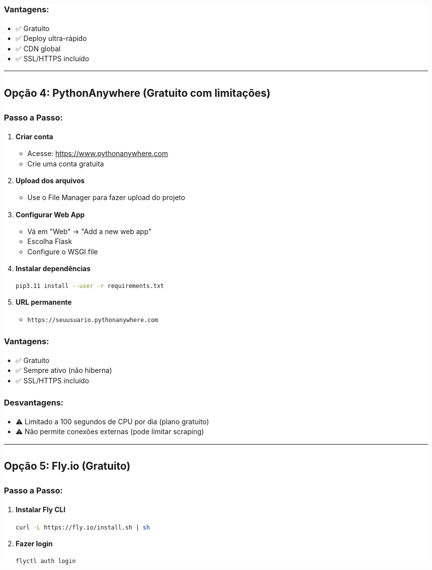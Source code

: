 ### Vantagens:
- ✅ Gratuito
- ✅ Deploy ultra-rápido
- ✅ CDN global
- ✅ SSL/HTTPS incluído

---

## Opção 4: PythonAnywhere (Gratuito com limitações)

### Passo a Passo:

1. **Criar conta**
   - Acesse: https://www.pythonanywhere.com
   - Crie uma conta gratuita

2. **Upload dos arquivos**
   - Use o File Manager para fazer upload do projeto

3. **Configurar Web App**
   - Vá em "Web" → "Add a new web app"
   - Escolha Flask
   - Configure o WSGI file

4. **Instalar dependências**
   ```bash
   pip3.11 install --user -r requirements.txt
   ```

5. **URL permanente**
   - `https://seuusuario.pythonanywhere.com`

### Vantagens:
- ✅ Gratuito
- ✅ Sempre ativo (não hiberna)
- ✅ SSL/HTTPS incluído

### Desvantagens:
- ⚠️ Limitado a 100 segundos de CPU por dia (plano gratuito)
- ⚠️ Não permite conexões externas (pode limitar scraping)

---

## Opção 5: Fly.io (Gratuito)

### Passo a Passo:

1. **Instalar Fly CLI**
   ```bash
   curl -L https://fly.io/install.sh | sh
   ```

2. **Fazer login**
   ```bash
   flyctl auth login
   ```
